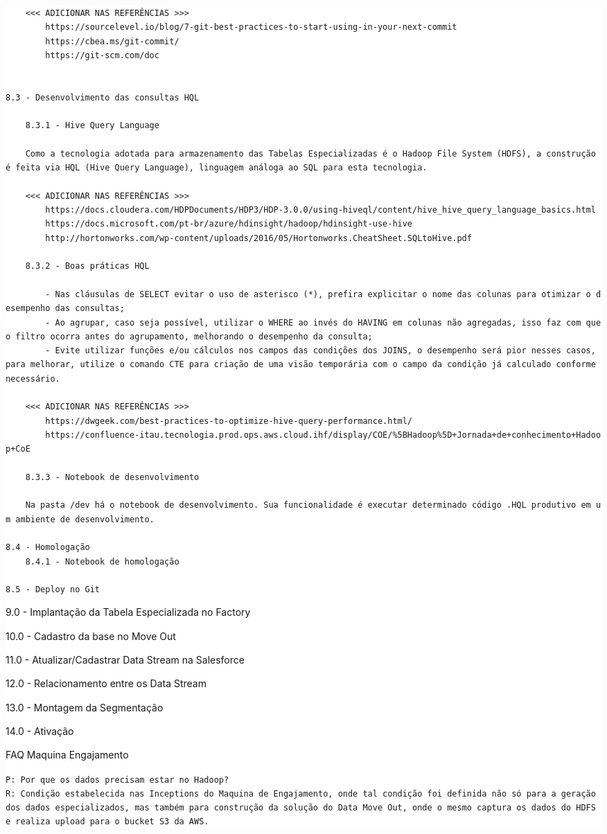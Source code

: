 		<<< ADICIONAR NAS REFERÊNCIAS >>>
			https://sourcelevel.io/blog/7-git-best-practices-to-start-using-in-your-next-commit
			https://cbea.ms/git-commit/
			https://git-scm.com/doc
			

	8.3 - Desenvolvimento das consultas HQL
	
		8.3.1 - Hive Query Language
	
		Como a tecnologia adotada para armazenamento das Tabelas Especializadas é o Hadoop File System (HDFS), a construção é feita via HQL (Hive Query Language), linguagem análoga ao SQL para esta tecnologia.
		
		<<< ADICIONAR NAS REFERÊNCIAS >>>
			https://docs.cloudera.com/HDPDocuments/HDP3/HDP-3.0.0/using-hiveql/content/hive_hive_query_language_basics.html
			https://docs.microsoft.com/pt-br/azure/hdinsight/hadoop/hdinsight-use-hive
			http://hortonworks.com/wp-content/uploads/2016/05/Hortonworks.CheatSheet.SQLtoHive.pdf
		
		8.3.2 - Boas práticas HQL
	
			- Nas cláusulas de SELECT evitar o uso de asterisco (*), prefira explicitar o nome das colunas para otimizar o desempenho das consultas;
			- Ao agrupar, caso seja possível, utilizar o WHERE ao invés do HAVING em colunas não agregadas, isso faz com que o filtro ocorra antes do agrupamento, melhorando o desempenho da consulta;
			- Evite utilizar funções e/ou cálculos nos campos das condições dos JOINS, o desempenho será pior nesses casos, para melhorar, utilize o comando CTE para criação de uma visão temporária com o campo da condição já calculado conforme necessário.
		
		<<< ADICIONAR NAS REFERÊNCIAS >>>
			https://dwgeek.com/best-practices-to-optimize-hive-query-performance.html/
			https://confluence-itau.tecnologia.prod.ops.aws.cloud.ihf/display/COE/%5BHadoop%5D+Jornada+de+conhecimento+Hadoop+CoE
		
		8.3.3 - Notebook de desenvolvimento
		
		Na pasta /dev há o notebook de desenvolvimento. Sua funcionalidade é executar determinado código .HQL produtivo em um ambiente de desenvolvimento.

	8.4 - Homologação
		8.4.1 - Notebook de homologação

	8.5 - Deploy no Git


9.0 - Implantação da Tabela Especializada no Factory

10.0 - Cadastro da base no Move Out

11.0 - Atualizar/Cadastrar Data Stream na Salesforce

12.0 - Relacionamento entre os Data Stream

13.0 - Montagem da Segmentação

14.0 - Ativação

FAQ Maquina Engajamento

	P: Por que os dados precisam estar no Hadoop?
	R: Condição estabelecida nas Inceptions do Maquina de Engajamento, onde tal condição foi definida não só para a geração dos dados especializados, mas também para construção da solução do Data Move Out, onde o mesmo captura os dados do HDFS e realiza upload para o bucket S3 da AWS.
	